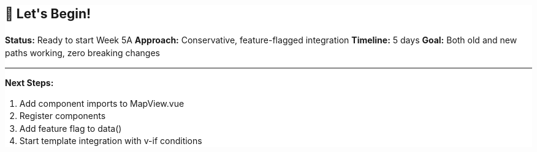 ## 🚀 Let's Begin!

**Status:** Ready to start Week 5A
**Approach:** Conservative, feature-flagged integration
**Timeline:** 5 days
**Goal:** Both old and new paths working, zero breaking changes

---

**Next Steps:**
1. Add component imports to MapView.vue
2. Register components
3. Add feature flag to data()
4. Start template integration with v-if conditions
